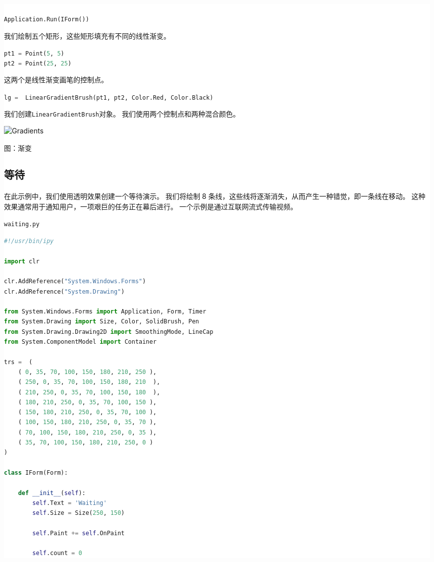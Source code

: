 ```py

Application.Run(IForm())

```

我们绘制五个矩形，这些矩形填充有不同的线性渐变。

```py
pt1 = Point(5, 5)
pt2 = Point(25, 25)

```

这两个是线性渐变画笔的控制点。

```py
lg =  LinearGradientBrush(pt1, pt2, Color.Red, Color.Black)

```

我们创建`LinearGradientBrush`对象。 我们使用两个控制点和两种混合颜色。

![Gradients](img/904bbb4c4d18d0c8c11b35edb201171f.jpg)

图：渐变

## 等待

在此示例中，我们使用透明效果创建一个等待演示。 我们将绘制 8 条线，这些线将逐渐消失，从而产生一种错觉，即一条线在移动。 这种效果通常用于通知用户，一项艰巨的任务正在幕后进行。 一个示例是通过互联网流式传输视频。

`waiting.py`

```py
#!/usr/bin/ipy

import clr

clr.AddReference("System.Windows.Forms")
clr.AddReference("System.Drawing")

from System.Windows.Forms import Application, Form, Timer
from System.Drawing import Size, Color, SolidBrush, Pen
from System.Drawing.Drawing2D import SmoothingMode, LineCap
from System.ComponentModel import Container

trs =  (
    ( 0, 35, 70, 100, 150, 180, 210, 250 ),
    ( 250, 0, 35, 70, 100, 150, 180, 210  ),
    ( 210, 250, 0, 35, 70, 100, 150, 180  ),
    ( 180, 210, 250, 0, 35, 70, 100, 150 ),
    ( 150, 180, 210, 250, 0, 35, 70, 100 ),
    ( 100, 150, 180, 210, 250, 0, 35, 70 ),
    ( 70, 100, 150, 180, 210, 250, 0, 35 ),
    ( 35, 70, 100, 150, 180, 210, 250, 0 )
)

class IForm(Form):

    def __init__(self):
        self.Text = 'Waiting'
        self.Size = Size(250, 150)

        self.Paint += self.OnPaint

        self.count = 0

```